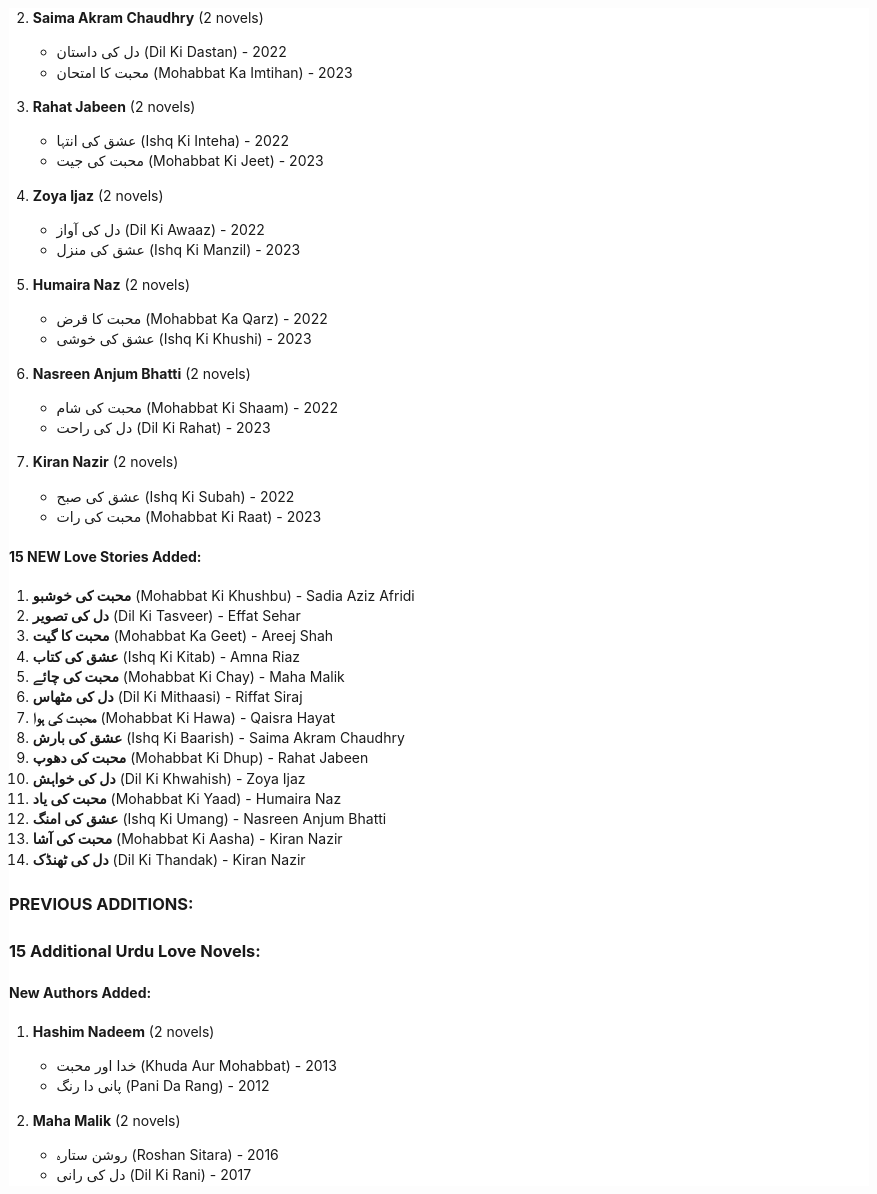 2. **Saima Akram Chaudhry** (2 novels)
   - دل کی داستان (Dil Ki Dastan) - 2022
   - محبت کا امتحان (Mohabbat Ka Imtihan) - 2023

3. **Rahat Jabeen** (2 novels)
   - عشق کی انتہا (Ishq Ki Inteha) - 2022
   - محبت کی جیت (Mohabbat Ki Jeet) - 2023

4. **Zoya Ijaz** (2 novels)
   - دل کی آواز (Dil Ki Awaaz) - 2022
   - عشق کی منزل (Ishq Ki Manzil) - 2023

5. **Humaira Naz** (2 novels)
   - محبت کا قرض (Mohabbat Ka Qarz) - 2022
   - عشق کی خوشی (Ishq Ki Khushi) - 2023

6. **Nasreen Anjum Bhatti** (2 novels)
   - محبت کی شام (Mohabbat Ki Shaam) - 2022
   - دل کی راحت (Dil Ki Rahat) - 2023

7. **Kiran Nazir** (2 novels)
   - عشق کی صبح (Ishq Ki Subah) - 2022
   - محبت کی رات (Mohabbat Ki Raat) - 2023

#### **15 NEW Love Stories Added:**

1. **محبت کی خوشبو** (Mohabbat Ki Khushbu) - Sadia Aziz Afridi
2. **دل کی تصویر** (Dil Ki Tasveer) - Effat Sehar
3. **محبت کا گیت** (Mohabbat Ka Geet) - Areej Shah
4. **عشق کی کتاب** (Ishq Ki Kitab) - Amna Riaz
5. **محبت کی چائے** (Mohabbat Ki Chay) - Maha Malik
6. **دل کی مٹھاس** (Dil Ki Mithaasi) - Riffat Siraj
7. **محبت کی ہوا** (Mohabbat Ki Hawa) - Qaisra Hayat
8. **عشق کی بارش** (Ishq Ki Baarish) - Saima Akram Chaudhry
9. **محبت کی دھوپ** (Mohabbat Ki Dhup) - Rahat Jabeen
10. **دل کی خواہش** (Dil Ki Khwahish) - Zoya Ijaz
11. **محبت کی یاد** (Mohabbat Ki Yaad) - Humaira Naz
12. **عشق کی امنگ** (Ishq Ki Umang) - Nasreen Anjum Bhatti
13. **محبت کی آشا** (Mohabbat Ki Aasha) - Kiran Nazir
14. **دل کی ٹھنڈک** (Dil Ki Thandak) - Kiran Nazir

### **PREVIOUS ADDITIONS:**

### **15 Additional Urdu Love Novels:**

#### **New Authors Added:**
1. **Hashim Nadeem** (2 novels)
   - خدا اور محبت (Khuda Aur Mohabbat) - 2013
   - پانی دا رنگ (Pani Da Rang) - 2012

2. **Maha Malik** (2 novels)
   - روشن ستارہ (Roshan Sitara) - 2016
   - دل کی رانی (Dil Ki Rani) - 2017
